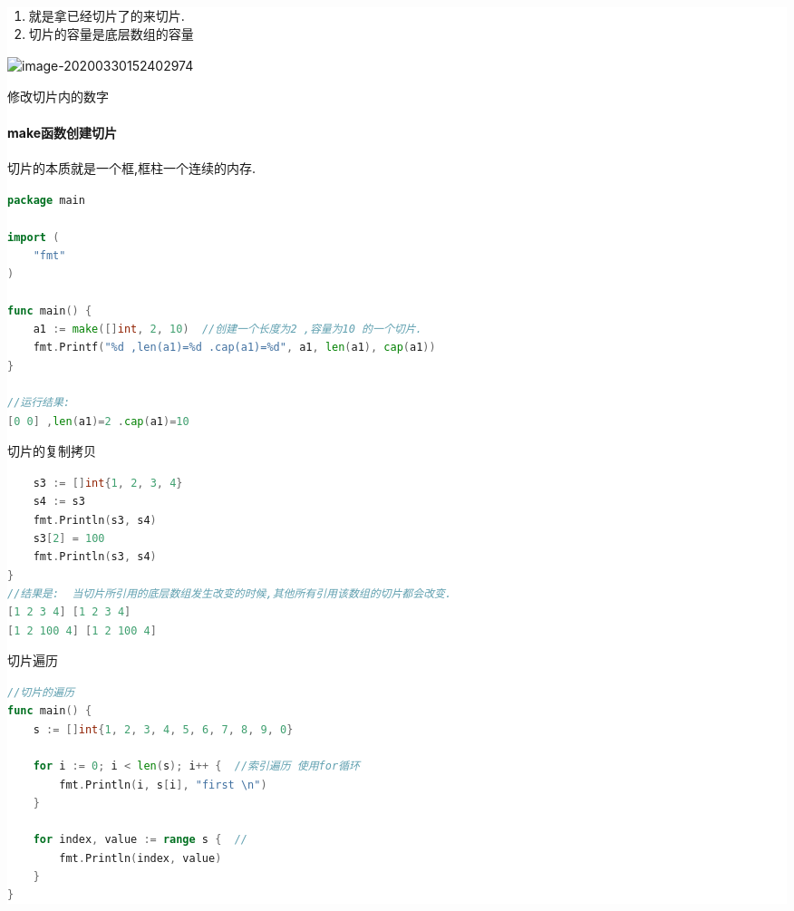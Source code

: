   1. 就是拿已经切片了的来切片.
   2. 切片的容量是底层数组的容量

![image-20200330152402974](E:\AllProject\src\AxiaoA\images\image-20200330152402974.png)

修改切片内的数字

#### make函数创建切片

切片的本质就是一个框,框柱一个连续的内存.

```go
package main

import (
	"fmt"
)

func main() {
	a1 := make([]int, 2, 10)  //创建一个长度为2 ,容量为10 的一个切片.
	fmt.Printf("%d ,len(a1)=%d .cap(a1)=%d", a1, len(a1), cap(a1))
}

//运行结果:
[0 0] ,len(a1)=2 .cap(a1)=10
```

切片的复制拷贝

```go
	s3 := []int{1, 2, 3, 4}
	s4 := s3
	fmt.Println(s3, s4)
	s3[2] = 100
	fmt.Println(s3, s4)
}
//结果是:  当切片所引用的底层数组发生改变的时候,其他所有引用该数组的切片都会改变.
[1 2 3 4] [1 2 3 4]
[1 2 100 4] [1 2 100 4]
```

切片遍历

```go
//切片的遍历
func main() {
	s := []int{1, 2, 3, 4, 5, 6, 7, 8, 9, 0}

	for i := 0; i < len(s); i++ {  //索引遍历 使用for循环
		fmt.Println(i, s[i], "first \n")
	}

	for index, value := range s {  //
		fmt.Println(index, value)
	}
}
```
